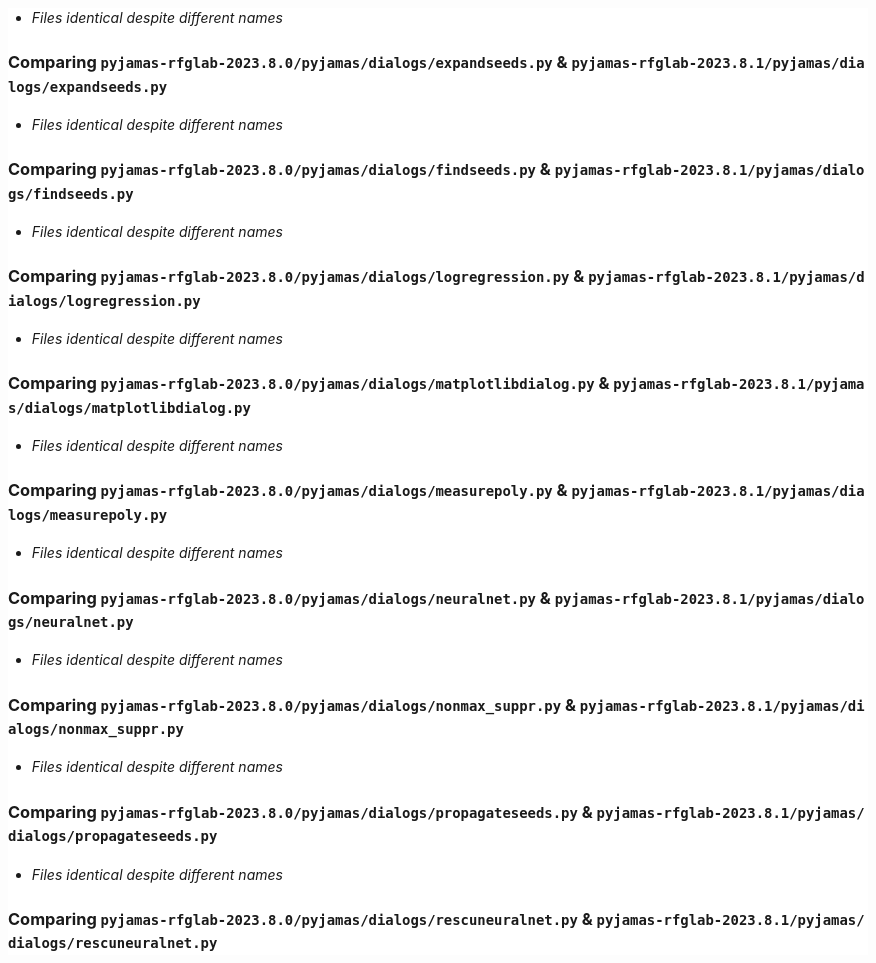  * *Files identical despite different names*

### Comparing `pyjamas-rfglab-2023.8.0/pyjamas/dialogs/expandseeds.py` & `pyjamas-rfglab-2023.8.1/pyjamas/dialogs/expandseeds.py`

 * *Files identical despite different names*

### Comparing `pyjamas-rfglab-2023.8.0/pyjamas/dialogs/findseeds.py` & `pyjamas-rfglab-2023.8.1/pyjamas/dialogs/findseeds.py`

 * *Files identical despite different names*

### Comparing `pyjamas-rfglab-2023.8.0/pyjamas/dialogs/logregression.py` & `pyjamas-rfglab-2023.8.1/pyjamas/dialogs/logregression.py`

 * *Files identical despite different names*

### Comparing `pyjamas-rfglab-2023.8.0/pyjamas/dialogs/matplotlibdialog.py` & `pyjamas-rfglab-2023.8.1/pyjamas/dialogs/matplotlibdialog.py`

 * *Files identical despite different names*

### Comparing `pyjamas-rfglab-2023.8.0/pyjamas/dialogs/measurepoly.py` & `pyjamas-rfglab-2023.8.1/pyjamas/dialogs/measurepoly.py`

 * *Files identical despite different names*

### Comparing `pyjamas-rfglab-2023.8.0/pyjamas/dialogs/neuralnet.py` & `pyjamas-rfglab-2023.8.1/pyjamas/dialogs/neuralnet.py`

 * *Files identical despite different names*

### Comparing `pyjamas-rfglab-2023.8.0/pyjamas/dialogs/nonmax_suppr.py` & `pyjamas-rfglab-2023.8.1/pyjamas/dialogs/nonmax_suppr.py`

 * *Files identical despite different names*

### Comparing `pyjamas-rfglab-2023.8.0/pyjamas/dialogs/propagateseeds.py` & `pyjamas-rfglab-2023.8.1/pyjamas/dialogs/propagateseeds.py`

 * *Files identical despite different names*

### Comparing `pyjamas-rfglab-2023.8.0/pyjamas/dialogs/rescuneuralnet.py` & `pyjamas-rfglab-2023.8.1/pyjamas/dialogs/rescuneuralnet.py`
